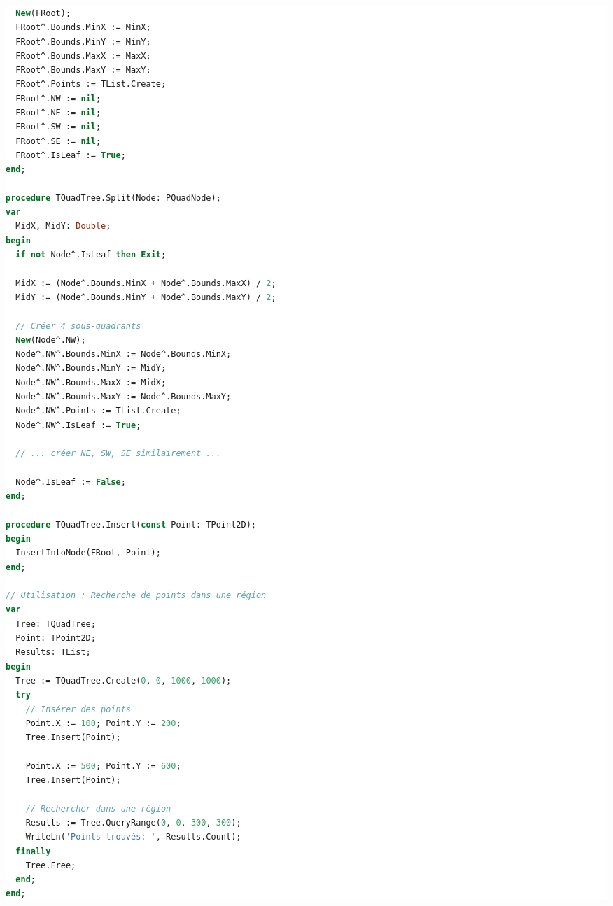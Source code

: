 ```pascal
  New(FRoot);
  FRoot^.Bounds.MinX := MinX;
  FRoot^.Bounds.MinY := MinY;
  FRoot^.Bounds.MaxX := MaxX;
  FRoot^.Bounds.MaxY := MaxY;
  FRoot^.Points := TList.Create;
  FRoot^.NW := nil;
  FRoot^.NE := nil;
  FRoot^.SW := nil;
  FRoot^.SE := nil;
  FRoot^.IsLeaf := True;
end;

procedure TQuadTree.Split(Node: PQuadNode);
var
  MidX, MidY: Double;
begin
  if not Node^.IsLeaf then Exit;

  MidX := (Node^.Bounds.MinX + Node^.Bounds.MaxX) / 2;
  MidY := (Node^.Bounds.MinY + Node^.Bounds.MaxY) / 2;

  // Créer 4 sous-quadrants
  New(Node^.NW);
  Node^.NW^.Bounds.MinX := Node^.Bounds.MinX;
  Node^.NW^.Bounds.MinY := MidY;
  Node^.NW^.Bounds.MaxX := MidX;
  Node^.NW^.Bounds.MaxY := Node^.Bounds.MaxY;
  Node^.NW^.Points := TList.Create;
  Node^.NW^.IsLeaf := True;

  // ... créer NE, SW, SE similairement ...

  Node^.IsLeaf := False;
end;

procedure TQuadTree.Insert(const Point: TPoint2D);
begin
  InsertIntoNode(FRoot, Point);
end;

// Utilisation : Recherche de points dans une région
var
  Tree: TQuadTree;
  Point: TPoint2D;
  Results: TList;
begin
  Tree := TQuadTree.Create(0, 0, 1000, 1000);
  try
    // Insérer des points
    Point.X := 100; Point.Y := 200;
    Tree.Insert(Point);

    Point.X := 500; Point.Y := 600;
    Tree.Insert(Point);

    // Rechercher dans une région
    Results := Tree.QueryRange(0, 0, 300, 300);
    WriteLn('Points trouvés: ', Results.Count);
  finally
    Tree.Free;
  end;
end;
```